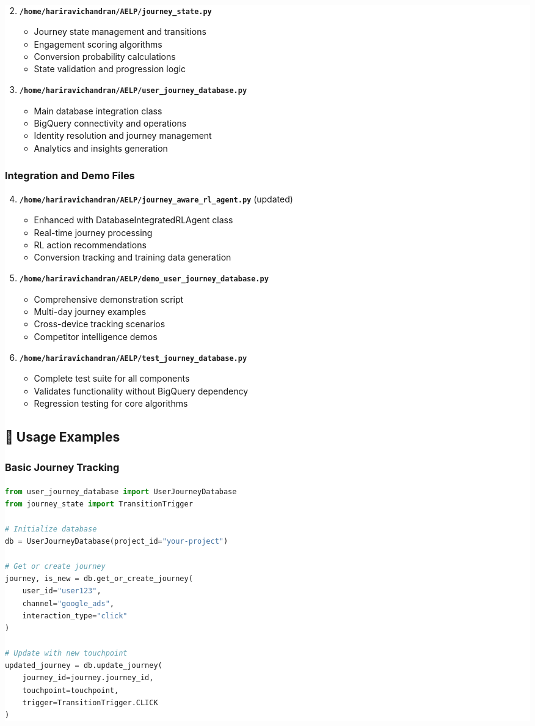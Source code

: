 2. **`/home/hariravichandran/AELP/journey_state.py`**
   - Journey state management and transitions
   - Engagement scoring algorithms
   - Conversion probability calculations
   - State validation and progression logic

3. **`/home/hariravichandran/AELP/user_journey_database.py`**
   - Main database integration class
   - BigQuery connectivity and operations
   - Identity resolution and journey management
   - Analytics and insights generation

### Integration and Demo Files

4. **`/home/hariravichandran/AELP/journey_aware_rl_agent.py`** (updated)
   - Enhanced with DatabaseIntegratedRLAgent class
   - Real-time journey processing
   - RL action recommendations
   - Conversion tracking and training data generation

5. **`/home/hariravichandran/AELP/demo_user_journey_database.py`**
   - Comprehensive demonstration script
   - Multi-day journey examples
   - Cross-device tracking scenarios
   - Competitor intelligence demos

6. **`/home/hariravichandran/AELP/test_journey_database.py`**
   - Complete test suite for all components
   - Validates functionality without BigQuery dependency
   - Regression testing for core algorithms

## 🚀 Usage Examples

### Basic Journey Tracking

```python
from user_journey_database import UserJourneyDatabase
from journey_state import TransitionTrigger

# Initialize database
db = UserJourneyDatabase(project_id="your-project")

# Get or create journey
journey, is_new = db.get_or_create_journey(
    user_id="user123",
    channel="google_ads",
    interaction_type="click"
)

# Update with new touchpoint
updated_journey = db.update_journey(
    journey_id=journey.journey_id,
    touchpoint=touchpoint,
    trigger=TransitionTrigger.CLICK
)
```
